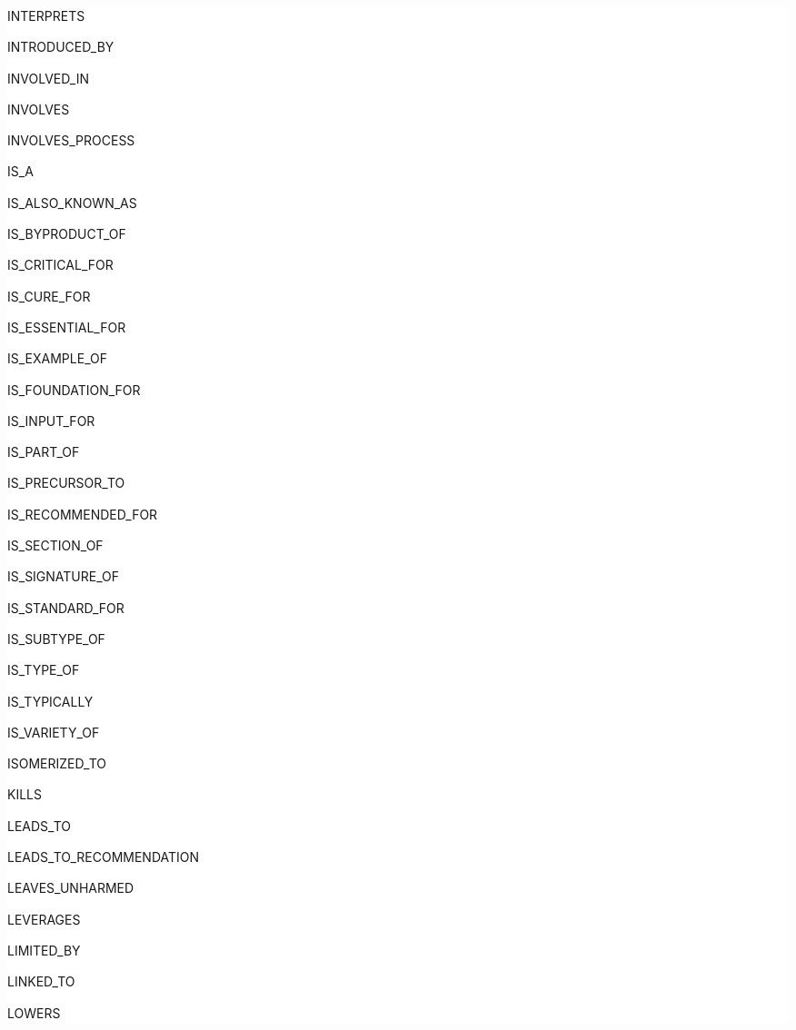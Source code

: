 INTERPRETS

INTRODUCED_BY

INVOLVED_IN

INVOLVES

INVOLVES_PROCESS

IS_A

IS_ALSO_KNOWN_AS

IS_BYPRODUCT_OF

IS_CRITICAL_FOR

IS_CURE_FOR

IS_ESSENTIAL_FOR

IS_EXAMPLE_OF

IS_FOUNDATION_FOR

IS_INPUT_FOR

IS_PART_OF

IS_PRECURSOR_TO

IS_RECOMMENDED_FOR

IS_SECTION_OF

IS_SIGNATURE_OF

IS_STANDARD_FOR

IS_SUBTYPE_OF

IS_TYPE_OF

IS_TYPICALLY

IS_VARIETY_OF

ISOMERIZED_TO

KILLS

LEADS_TO

LEADS_TO_RECOMMENDATION

LEAVES_UNHARMED

LEVERAGES

LIMITED_BY

LINKED_TO

LOWERS
